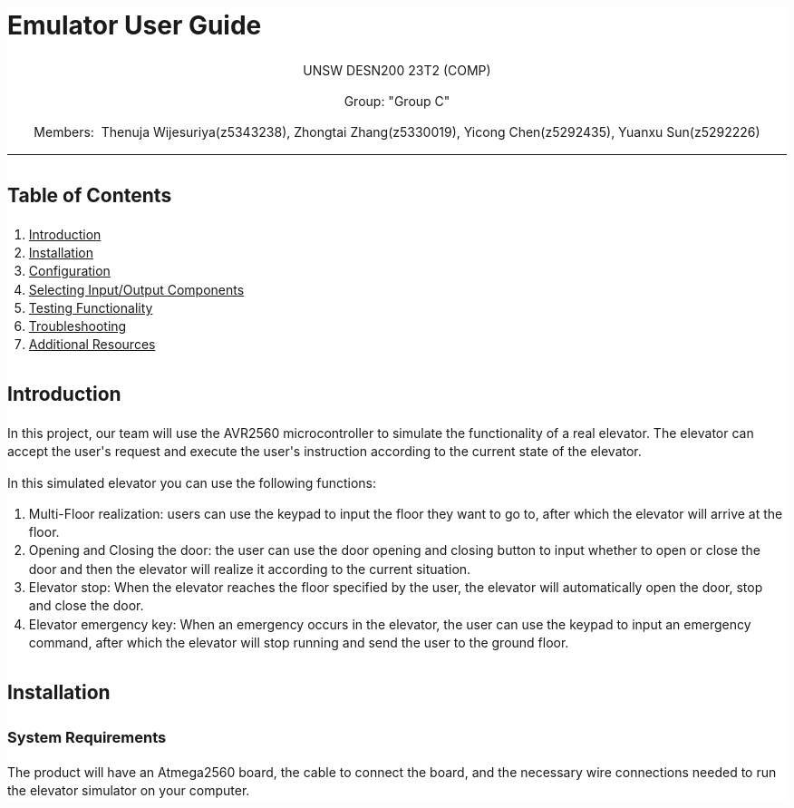 # Emulator User Guide


<p align="center">
UNSW DESN200 23T2 (COMP)
</p>
<p align="center">
Group: "Group C"
</p>
<p align="center">
Members:  Thenuja Wijesuriya(z5343238), Zhongtai Zhang(z5330019), Yicong Chen(z5292435), Yuanxu Sun(z5292226)
</p>


---

## Table of Contents

1. [Introduction](#introduction)
2. [Installation](#installation)
3. [Configuration](#configuration)
4. [Selecting Input/Output Components](#selecting-inputoutput-components)
5. [Testing Functionality](#testing-functionality)
6. [Troubleshooting](#troubleshooting)
7. [Additional Resources](#additional-resources)

## Introduction


In this project, our team will use the AVR2560 microcontroller to simulate the functionality of a real elevator. The elevator can accept the user's request and execute the user's instruction according to the current state of the elevator.

In this simulated elevator you can use the following functions:
1. Multi-Floor realization: users can use the keypad to input the floor they want to go to, after which the elevator will arrive at the floor.
2. Opening and Closing the door: the user can use the door opening and closing button to input whether to open or close the door and then the elevator will realize it according to the current situation.
3. Elevator stop: When the elevator reaches the floor specified by the user, the elevator will automatically open the door, stop and close the door.
4. Elevator emergency key: When an emergency occurs in the elevator, the user can use the keypad to input an emergency command, after which the elevator will stop running and send the user to the ground floor.

## Installation

### System Requirements 

The product will have an Atmega2560 board, the cable to connect the board, and the necessary wire connections needed to run the elevator simulator on your computer.
